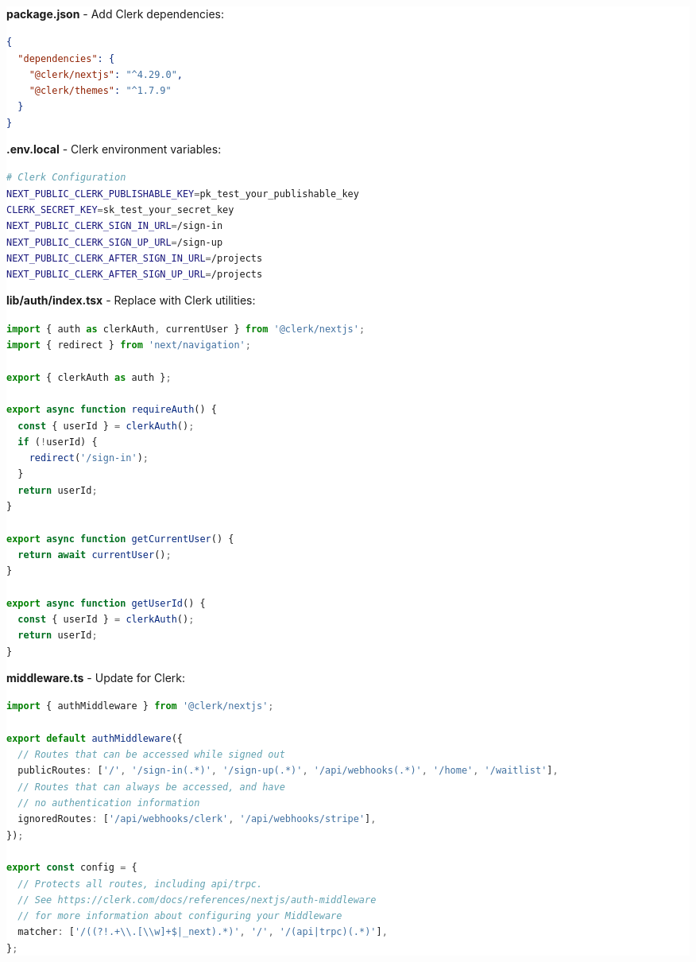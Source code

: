 **package.json** - Add Clerk dependencies:

```json
{
  "dependencies": {
    "@clerk/nextjs": "^4.29.0",
    "@clerk/themes": "^1.7.9"
  }
}
```

**.env.local** - Clerk environment variables:

```bash
# Clerk Configuration
NEXT_PUBLIC_CLERK_PUBLISHABLE_KEY=pk_test_your_publishable_key
CLERK_SECRET_KEY=sk_test_your_secret_key
NEXT_PUBLIC_CLERK_SIGN_IN_URL=/sign-in
NEXT_PUBLIC_CLERK_SIGN_UP_URL=/sign-up
NEXT_PUBLIC_CLERK_AFTER_SIGN_IN_URL=/projects
NEXT_PUBLIC_CLERK_AFTER_SIGN_UP_URL=/projects
```

**lib/auth/index.tsx** - Replace with Clerk utilities:

```typescript
import { auth as clerkAuth, currentUser } from '@clerk/nextjs';
import { redirect } from 'next/navigation';

export { clerkAuth as auth };

export async function requireAuth() {
  const { userId } = clerkAuth();
  if (!userId) {
    redirect('/sign-in');
  }
  return userId;
}

export async function getCurrentUser() {
  return await currentUser();
}

export async function getUserId() {
  const { userId } = clerkAuth();
  return userId;
}
```

**middleware.ts** - Update for Clerk:

```typescript
import { authMiddleware } from '@clerk/nextjs';

export default authMiddleware({
  // Routes that can be accessed while signed out
  publicRoutes: ['/', '/sign-in(.*)', '/sign-up(.*)', '/api/webhooks(.*)', '/home', '/waitlist'],
  // Routes that can always be accessed, and have
  // no authentication information
  ignoredRoutes: ['/api/webhooks/clerk', '/api/webhooks/stripe'],
});

export const config = {
  // Protects all routes, including api/trpc.
  // See https://clerk.com/docs/references/nextjs/auth-middleware
  // for more information about configuring your Middleware
  matcher: ['/((?!.+\\.[\\w]+$|_next).*)', '/', '/(api|trpc)(.*)'],
};
```